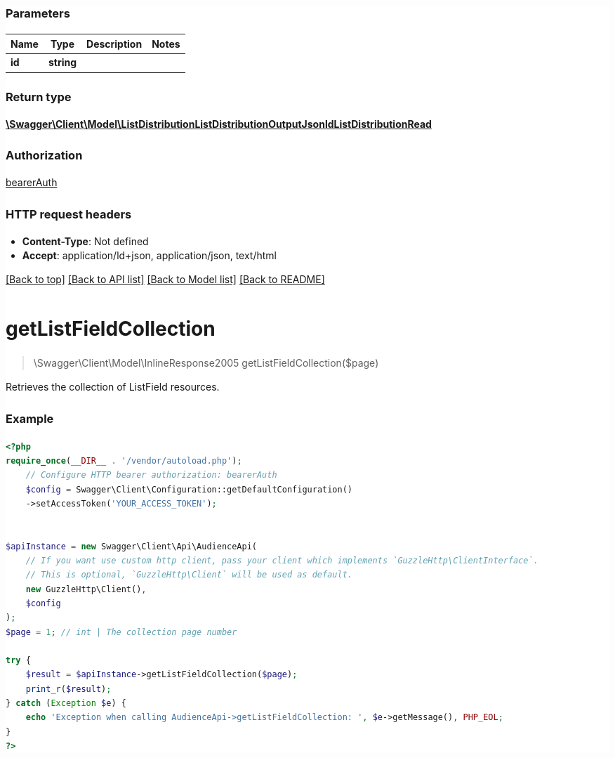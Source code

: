 ### Parameters

Name | Type | Description  | Notes
------------- | ------------- | ------------- | -------------
 **id** | **string**|  |

### Return type

[**\Swagger\Client\Model\ListDistributionListDistributionOutputJsonldListDistributionRead**](../Model/ListDistributionListDistributionOutputJsonldListDistributionRead.md)

### Authorization

[bearerAuth](../../README.md#bearerAuth)

### HTTP request headers

 - **Content-Type**: Not defined
 - **Accept**: application/ld+json, application/json, text/html

[[Back to top]](#) [[Back to API list]](../../README.md#documentation-for-api-endpoints) [[Back to Model list]](../../README.md#documentation-for-models) [[Back to README]](../../README.md)

# **getListFieldCollection**
> \Swagger\Client\Model\InlineResponse2005 getListFieldCollection($page)

Retrieves the collection of ListField resources.

### Example
```php
<?php
require_once(__DIR__ . '/vendor/autoload.php');
    // Configure HTTP bearer authorization: bearerAuth
    $config = Swagger\Client\Configuration::getDefaultConfiguration()
    ->setAccessToken('YOUR_ACCESS_TOKEN');


$apiInstance = new Swagger\Client\Api\AudienceApi(
    // If you want use custom http client, pass your client which implements `GuzzleHttp\ClientInterface`.
    // This is optional, `GuzzleHttp\Client` will be used as default.
    new GuzzleHttp\Client(),
    $config
);
$page = 1; // int | The collection page number

try {
    $result = $apiInstance->getListFieldCollection($page);
    print_r($result);
} catch (Exception $e) {
    echo 'Exception when calling AudienceApi->getListFieldCollection: ', $e->getMessage(), PHP_EOL;
}
?>
```
